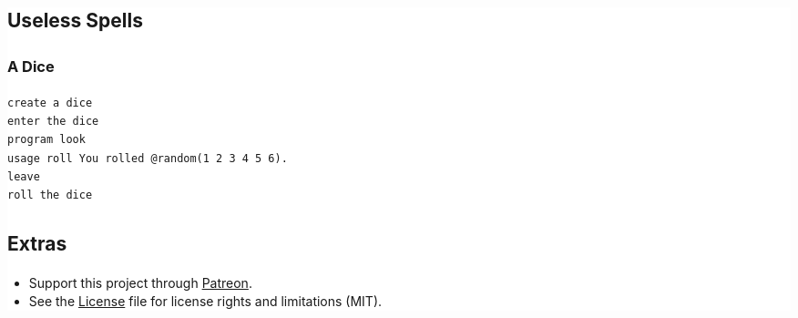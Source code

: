 ## Useless Spells

### A Dice

```
create a dice
enter the dice
program look
usage roll You rolled @random(1 2 3 4 5 6).
leave
roll the dice
```

## Extras

- Support this project through [Patreon](https://patreon.com/100).
- See the [License](LICENSE.md) file for license rights and limitations (MIT).
